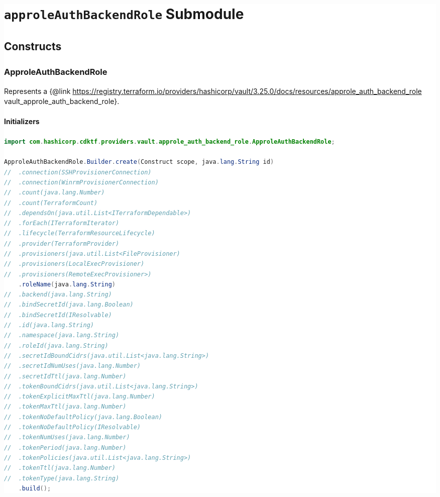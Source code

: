 # `approleAuthBackendRole` Submodule <a name="`approleAuthBackendRole` Submodule" id="@cdktf/provider-vault.approleAuthBackendRole"></a>

## Constructs <a name="Constructs" id="Constructs"></a>

### ApproleAuthBackendRole <a name="ApproleAuthBackendRole" id="@cdktf/provider-vault.approleAuthBackendRole.ApproleAuthBackendRole"></a>

Represents a {@link https://registry.terraform.io/providers/hashicorp/vault/3.25.0/docs/resources/approle_auth_backend_role vault_approle_auth_backend_role}.

#### Initializers <a name="Initializers" id="@cdktf/provider-vault.approleAuthBackendRole.ApproleAuthBackendRole.Initializer"></a>

```java
import com.hashicorp.cdktf.providers.vault.approle_auth_backend_role.ApproleAuthBackendRole;

ApproleAuthBackendRole.Builder.create(Construct scope, java.lang.String id)
//  .connection(SSHProvisionerConnection)
//  .connection(WinrmProvisionerConnection)
//  .count(java.lang.Number)
//  .count(TerraformCount)
//  .dependsOn(java.util.List<ITerraformDependable>)
//  .forEach(ITerraformIterator)
//  .lifecycle(TerraformResourceLifecycle)
//  .provider(TerraformProvider)
//  .provisioners(java.util.List<FileProvisioner)
//  .provisioners(LocalExecProvisioner)
//  .provisioners(RemoteExecProvisioner>)
    .roleName(java.lang.String)
//  .backend(java.lang.String)
//  .bindSecretId(java.lang.Boolean)
//  .bindSecretId(IResolvable)
//  .id(java.lang.String)
//  .namespace(java.lang.String)
//  .roleId(java.lang.String)
//  .secretIdBoundCidrs(java.util.List<java.lang.String>)
//  .secretIdNumUses(java.lang.Number)
//  .secretIdTtl(java.lang.Number)
//  .tokenBoundCidrs(java.util.List<java.lang.String>)
//  .tokenExplicitMaxTtl(java.lang.Number)
//  .tokenMaxTtl(java.lang.Number)
//  .tokenNoDefaultPolicy(java.lang.Boolean)
//  .tokenNoDefaultPolicy(IResolvable)
//  .tokenNumUses(java.lang.Number)
//  .tokenPeriod(java.lang.Number)
//  .tokenPolicies(java.util.List<java.lang.String>)
//  .tokenTtl(java.lang.Number)
//  .tokenType(java.lang.String)
    .build();
```
